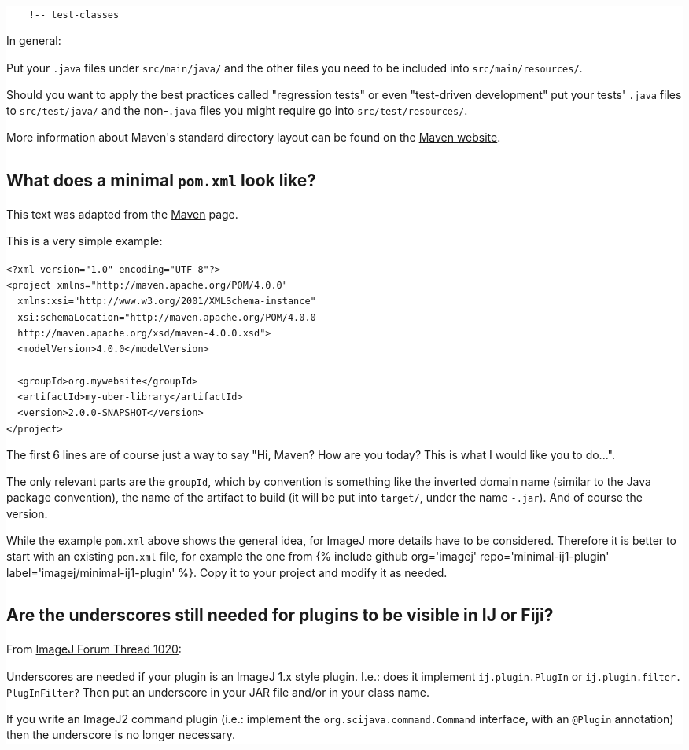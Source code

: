         !-- test-classes

In general:

Put your `.java` files under `src/main/java/` and the other files you need to be included into `src/main/resources/`.

Should you want to apply the best practices called "regression tests" or even "test-driven development" put your tests' `.java` files to `src/test/java/` and the non-`.java` files you might require go into `src/test/resources/`.

More information about Maven's standard directory layout can be found on the [Maven website](https://maven.apache.org/guides/introduction/introduction-to-the-standard-directory-layout.html).

What does a minimal `pom.xml` look like?
----------------------------------------

This text was adapted from the [Maven](/develop/maven) page.

This is a very simple example:

    <?xml version="1.0" encoding="UTF-8"?>
    <project xmlns="http://maven.apache.org/POM/4.0.0"
      xmlns:xsi="http://www.w3.org/2001/XMLSchema-instance"
      xsi:schemaLocation="http://maven.apache.org/POM/4.0.0
      http://maven.apache.org/xsd/maven-4.0.0.xsd">
      <modelVersion>4.0.0</modelVersion>

      <groupId>org.mywebsite</groupId>
      <artifactId>my-uber-library</artifactId>
      <version>2.0.0-SNAPSHOT</version>
    </project>

The first 6 lines are of course just a way to say "Hi, Maven? How are you today? This is what I would like you to do...".

The only relevant parts are the `groupId`, which by convention is something like the inverted domain name (similar to the Java package convention), the name of the artifact to build (it will be put into `target/`, under the name <artifactId>`-`<version>`.jar`). And of course the version.

While the example `pom.xml` above shows the general idea, for ImageJ more details have to be considered. Therefore it is better to start with an existing `pom.xml` file, for example the one from {% include github org='imagej' repo='minimal-ij1-plugin' label='imagej/minimal-ij1-plugin' %}. Copy it to your project and modify it as needed.

Are the underscores still needed for plugins to be visible in IJ or Fiji?
-------------------------------------------------------------------------

From [ImageJ Forum Thread 1020](http://forum.imagej.net/t/mavenization-and-debugging-in-eclipse/1020):

Underscores are needed if your plugin is an ImageJ 1.x style plugin. I.e.: does it implement `ij.plugin.PlugIn` or `ij.plugin.filter.PlugInFilter?` Then put an underscore in your JAR file and/or in your class name.

If you write an ImageJ2 command plugin (i.e.: implement the `org.scijava.command.Command` interface, with an `@Plugin` annotation) then the underscore is no longer necessary.
